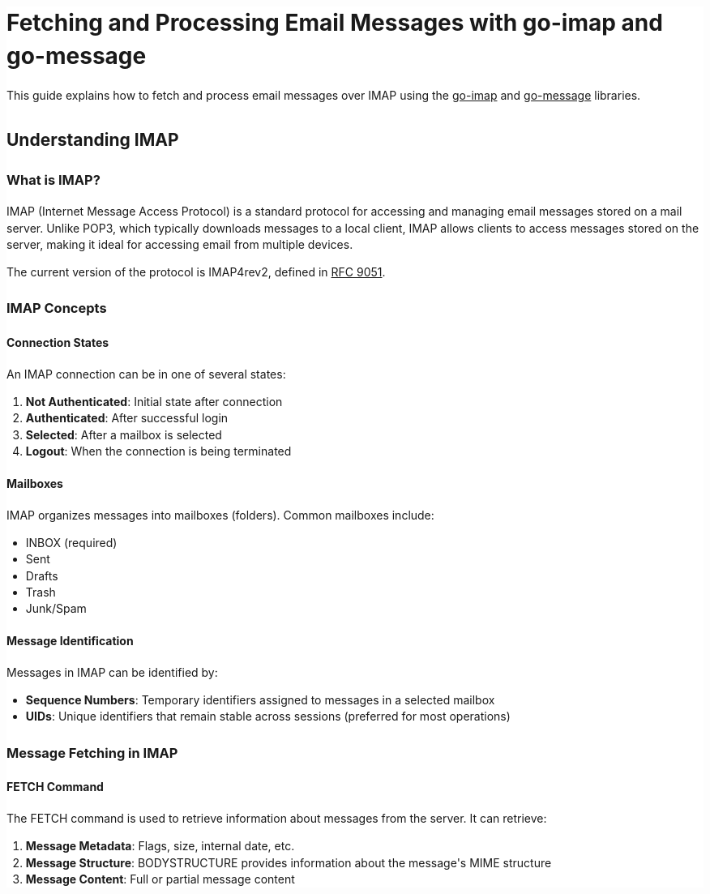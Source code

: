 # Fetching and Processing Email Messages with go-imap and go-message

This guide explains how to fetch and process email messages over IMAP using the [go-imap](https://github.com/emersion/go-imap) and [go-message](https://github.com/emersion/go-message) libraries.

## Understanding IMAP

### What is IMAP?

IMAP (Internet Message Access Protocol) is a standard protocol for accessing and managing email messages stored on a mail server. Unlike POP3, which typically downloads messages to a local client, IMAP allows clients to access messages stored on the server, making it ideal for accessing email from multiple devices.

The current version of the protocol is IMAP4rev2, defined in [RFC 9051](https://www.rfc-editor.org/rfc/rfc9051.html).

### IMAP Concepts

#### Connection States

An IMAP connection can be in one of several states:

1. **Not Authenticated**: Initial state after connection
2. **Authenticated**: After successful login
3. **Selected**: After a mailbox is selected
4. **Logout**: When the connection is being terminated

#### Mailboxes

IMAP organizes messages into mailboxes (folders). Common mailboxes include:

- INBOX (required)
- Sent
- Drafts
- Trash
- Junk/Spam

#### Message Identification

Messages in IMAP can be identified by:

- **Sequence Numbers**: Temporary identifiers assigned to messages in a selected mailbox
- **UIDs**: Unique identifiers that remain stable across sessions (preferred for most operations)

### Message Fetching in IMAP

#### FETCH Command

The FETCH command is used to retrieve information about messages from the server. It can retrieve:

1. **Message Metadata**: Flags, size, internal date, etc.
2. **Message Structure**: BODYSTRUCTURE provides information about the message's MIME structure
3. **Message Content**: Full or partial message content
